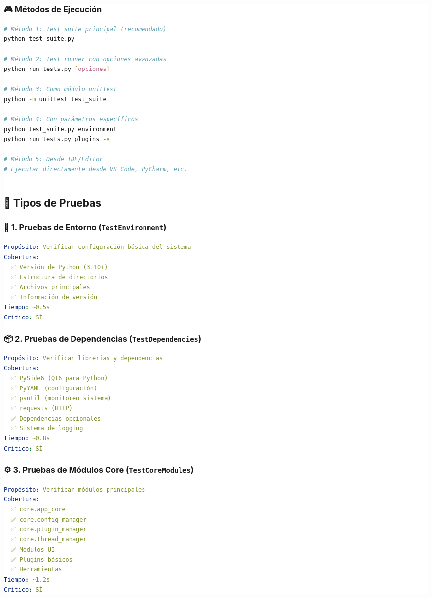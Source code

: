 ### 🎮 Métodos de Ejecución

```bash
# Método 1: Test suite principal (recomendado)
python test_suite.py

# Método 2: Test runner con opciones avanzadas
python run_tests.py [opciones]

# Método 3: Como módulo unittest
python -m unittest test_suite

# Método 4: Con parámetros específicos
python test_suite.py environment
python run_tests.py plugins -v

# Método 5: Desde IDE/Editor
# Ejecutar directamente desde VS Code, PyCharm, etc.
```

---

## 🎯 Tipos de Pruebas

### 🌟 **1. Pruebas de Entorno** (`TestEnvironment`)
```yaml
Propósito: Verificar configuración básica del sistema
Cobertura:
  ✅ Versión de Python (3.10+)
  ✅ Estructura de directorios
  ✅ Archivos principales
  ✅ Información de versión
Tiempo: ~0.5s
Crítico: SÍ
```

### 📦 **2. Pruebas de Dependencias** (`TestDependencies`)
```yaml
Propósito: Verificar librerías y dependencias
Cobertura:
  ✅ PySide6 (Qt6 para Python)
  ✅ PyYAML (configuración)
  ✅ psutil (monitoreo sistema)
  ✅ requests (HTTP)
  ✅ Dependencias opcionales
  ✅ Sistema de logging
Tiempo: ~0.8s
Crítico: SÍ
```

### ⚙️ **3. Pruebas de Módulos Core** (`TestCoreModules`)
```yaml
Propósito: Verificar módulos principales
Cobertura:
  ✅ core.app_core
  ✅ core.config_manager
  ✅ core.plugin_manager
  ✅ core.thread_manager
  ✅ Módulos UI
  ✅ Plugins básicos
  ✅ Herramientas
Tiempo: ~1.2s
Crítico: SÍ
```
